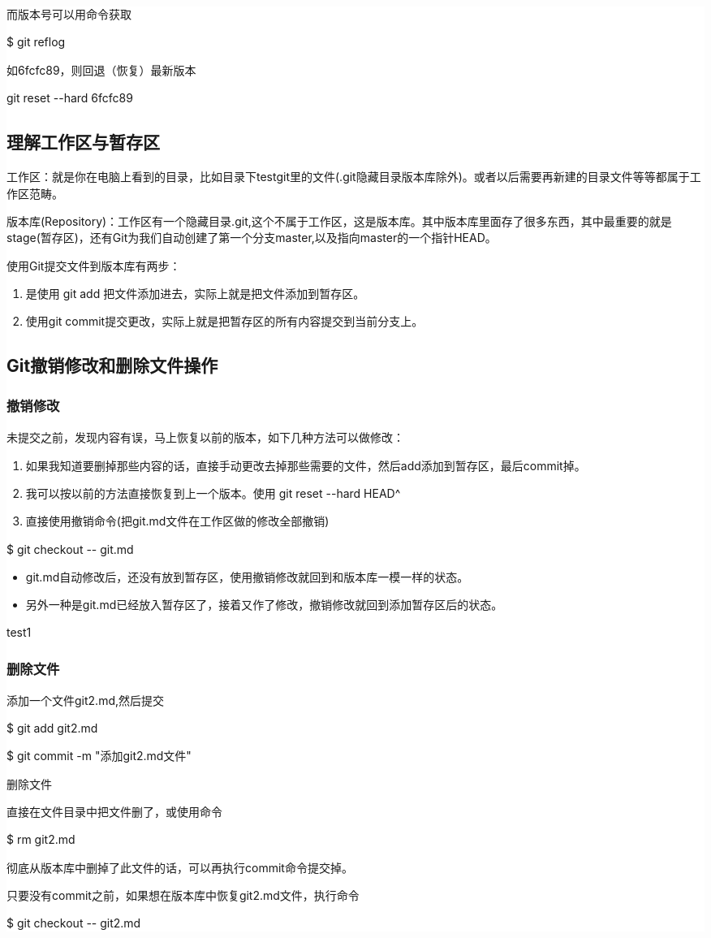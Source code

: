 而版本号可以用命令获取

$ git reflog

如6fcfc89，则回退（恢复）最新版本

git reset --hard 6fcfc89

## 理解工作区与暂存区

工作区：就是你在电脑上看到的目录，比如目录下testgit里的文件(.git隐藏目录版本库除外)。或者以后需要再新建的目录文件等等都属于工作区范畴。

版本库(Repository)：工作区有一个隐藏目录.git,这个不属于工作区，这是版本库。其中版本库里面存了很多东西，其中最重要的就是stage(暂存区)，还有Git为我们自动创建了第一个分支master,以及指向master的一个指针HEAD。

使用Git提交文件到版本库有两步：

1. 是使用 git add 把文件添加进去，实际上就是把文件添加到暂存区。

2. 使用git commit提交更改，实际上就是把暂存区的所有内容提交到当前分支上。

## Git撤销修改和删除文件操作

### 撤销修改

未提交之前，发现内容有误，马上恢复以前的版本，如下几种方法可以做修改：

1. 如果我知道要删掉那些内容的话，直接手动更改去掉那些需要的文件，然后add添加到暂存区，最后commit掉。

2. 我可以按以前的方法直接恢复到上一个版本。使用 git reset --hard HEAD^

3. 直接使用撤销命令(把git.md文件在工作区做的修改全部撤销)

$ git checkout -- git.md

- git.md自动修改后，还没有放到暂存区，使用撤销修改就回到和版本库一模一样的状态。

- 另外一种是git.md已经放入暂存区了，接着又作了修改，撤销修改就回到添加暂存区后的状态。

test1

### 删除文件

添加一个文件git2.md,然后提交

$ git add git2.md

$ git commit -m "添加git2.md文件"

删除文件

直接在文件目录中把文件删了，或使用命令

$ rm git2.md

彻底从版本库中删掉了此文件的话，可以再执行commit命令提交掉。

只要没有commit之前，如果想在版本库中恢复git2.md文件，执行命令

$ git checkout -- git2.md
